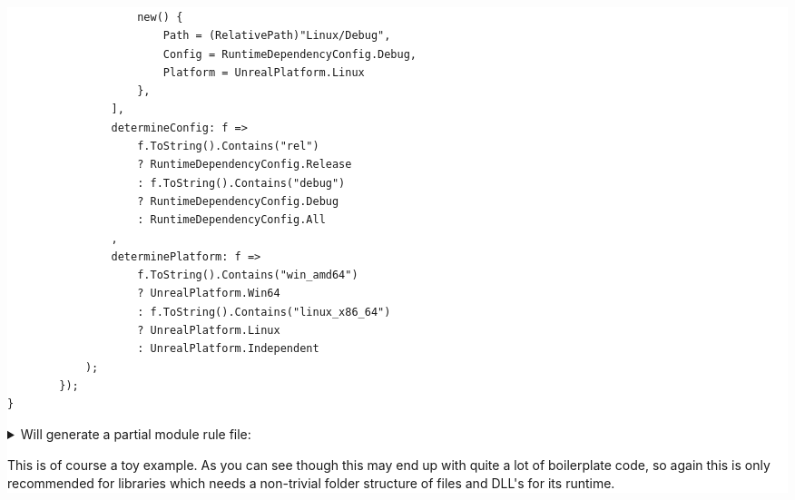 ```CSharp
                    new() {
                        Path = (RelativePath)"Linux/Debug",
                        Config = RuntimeDependencyConfig.Debug,
                        Platform = UnrealPlatform.Linux
                    },
                ],
                determineConfig: f =>
                    f.ToString().Contains("rel")
                    ? RuntimeDependencyConfig.Release
                    : f.ToString().Contains("debug")
                    ? RuntimeDependencyConfig.Debug
                    : RuntimeDependencyConfig.All
                ,
                determinePlatform: f =>
                    f.ToString().Contains("win_amd64")
                    ? UnrealPlatform.Win64
                    : f.ToString().Contains("linux_x86_64")
                    ? UnrealPlatform.Linux
                    : UnrealPlatform.Independent
            );
        });
}
```

<details><summary>Will generate a partial module rule file:</summary></details>

This is of course a toy example. As you can see though this may end up with quite a lot of boilerplate code, so again this is only recommended for libraries which needs a non-trivial folder structure of files and DLL's for its runtime.

<mdcomment></mdcomment>